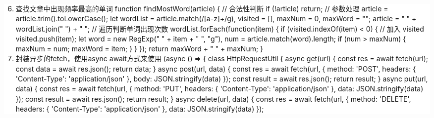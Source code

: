 6. 查找文章中出现频率最高的单词
function findMostWord(article) {
  // 合法性判断
  if (!article) return;
  // 参数处理
  article = article.trim().toLowerCase();
  let wordList = article.match(/[a-z]+/g),
    visited = [],
    maxNum = 0,
    maxWord = "";
  article = " " + wordList.join("  ") + " ";
  // 遍历判断单词出现次数
  wordList.forEach(function(item) {
    if (visited.indexOf(item) < 0) {
      // 加入 visited 
      visited.push(item);
      let word = new RegExp(" " + item + " ", "g"),
        num = article.match(word).length;
      if (num > maxNum) {
        maxNum = num;
        maxWord = item;
      }
    }
  });
  return maxWord + "  " + maxNum;
}
7. 封装异步的fetch，使用async await方式来使用
(async () => {
    class HttpRequestUtil {
        async get(url) {
            const res = await fetch(url);
            const data = await res.json();
            return data;
        }
        async post(url, data) {
            const res = await fetch(url, {
                method: 'POST',
                headers: {
                    'Content-Type': 'application/json'
                },
                body: JSON.stringify(data)
            });
            const result = await res.json();
            return result;
        }
        async put(url, data) {
            const res = await fetch(url, {
                method: 'PUT',
                headers: {
                    'Content-Type': 'application/json'
                },
                data: JSON.stringify(data)
            });
            const result = await res.json();
            return result;
        }
        async delete(url, data) {
            const res = await fetch(url, {
                method: 'DELETE',
                headers: {
                    'Content-Type': 'application/json'
                },
                data: JSON.stringify(data)
            });